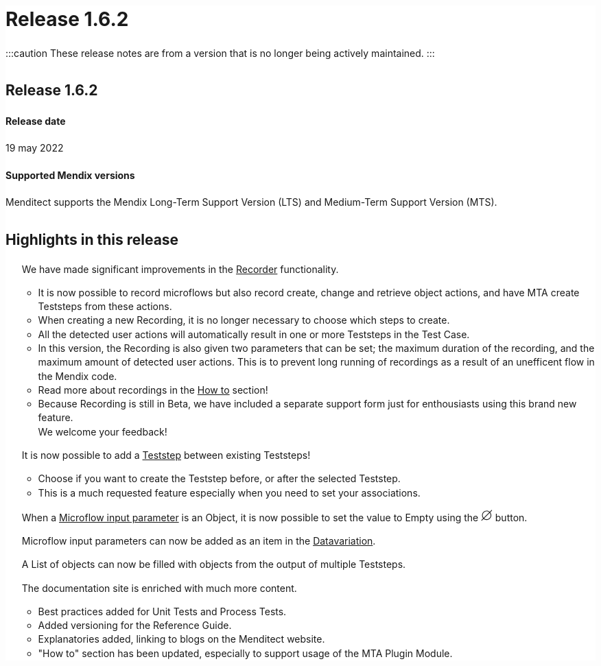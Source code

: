 # Release 1.6.2

:::caution
These release notes are from a version that is no longer being actively maintained. 
:::

## Release 1.6.2

#### Release date

19 may 2022

#### Supported Mendix versions

Menditect supports the Mendix Long-Term Support Version (LTS) and Medium-Term Support Version (MTS).

## Highlights in this release

<ul><i class="fas fa-fire"></i>  We have made significant improvements in the <a href="../refguide/recording">Recorder</a> functionality. 
<ul>
<li>It is now possible to record microflows but also record create, change and retrieve object actions, and have MTA create Teststeps from these actions. </li>
<li>When creating a new Recording, it is no longer necessary to choose which steps to create. </li>
<li>All the detected user actions will automatically result in one or more Teststeps in the Test Case. </li>
<li>In this version, the Recording is also given two parameters that can be set; the maximum duration of the recording, and the maximum amount of detected user actions. This is to prevent long running of recordings as a result of an unefficent flow in the Mendix code. </li>
<li>Read more about recordings in the <a href="../howtos/record-user-actions">How to</a> section!</li>
<li>Because Recording is still in Beta, we have included a separate support form just for enthousiasts using this brand new feature. <br/>We welcome your feedback!</li>
</ul>
</ul>
<ul><i class="fas fa-fire"></i>  It is now possible to add a <a href="../refguide/teststep">Teststep</a> between existing Teststeps!
<ul>
<li>Choose if you want to create the Teststep before, or after the selected Teststep.</li>
<li>This is a much requested feature especially when you need to set your associations.</li>
</ul>
</ul>
<ul><i class="fas fa-fire"></i>  When a <a href="../refguide/microflow-parameter-value">Microflow input parameter</a> is an Object, it is now possible to set the value to Empty using the <svg role="img" viewBox="0 0 512 512" width="2%" height="2%" xmlns="http://www.w3.org/2000/svg"><path fill="currentColor" d="M491.3 20.69c-6.25-6.25-16.38-6.25-22.62 0L391.2 98.15C354.8 66.96 307.7 48 256 48C141.1 48 48 141.1 48 256c0 51.68 18.96 98.85 50.15 135.2l-77.46 77.46c-6.25 6.25-6.25 16.38 0 22.62C23.81 494.4 27.91 496 32 496s8.188-1.562 11.31-4.688l77.46-77.46C157.2 445 204.3 464 256 464c114.9 0 208-93.13 208-208c0-51.68-18.96-98.85-50.15-135.2l77.46-77.46C497.6 37.06 497.6 26.94 491.3 20.69zM80 256c0-97.05 78.95-176 176-176c42.78 0 82.01 15.37 112.5 40.83L120.8 368.5C95.37 338 80 298.8 80 256zM432 256c0 97.05-78.95 176-176 176c-42.78 0-82.01-15.37-112.5-40.83l247.7-247.7C416.6 173.1 432 213.2 432 256z" class=""></path></svg> button.</ul>
<ul><i class="fas fa-fire"></i>  Microflow input parameters can now be added as an item in the <a href="../refguide/datavariation">Datavariation</a>.</ul>
<ul><i class="fas fa-fire"></i>  A List of objects can now be filled with objects from the output of multiple Teststeps.</ul>
<ul><i class="fas fa-fire"></i>  The documentation site is enriched with much more content.
<ul>
<li>Best practices added for Unit Tests and Process Tests.</li>
<li>Added versioning for the Reference Guide.</li>
<li>Explanatories added, linking to blogs on the Menditect website.</li>
<li>"How to" section has been updated, especially to support usage of the MTA Plugin Module.</li>